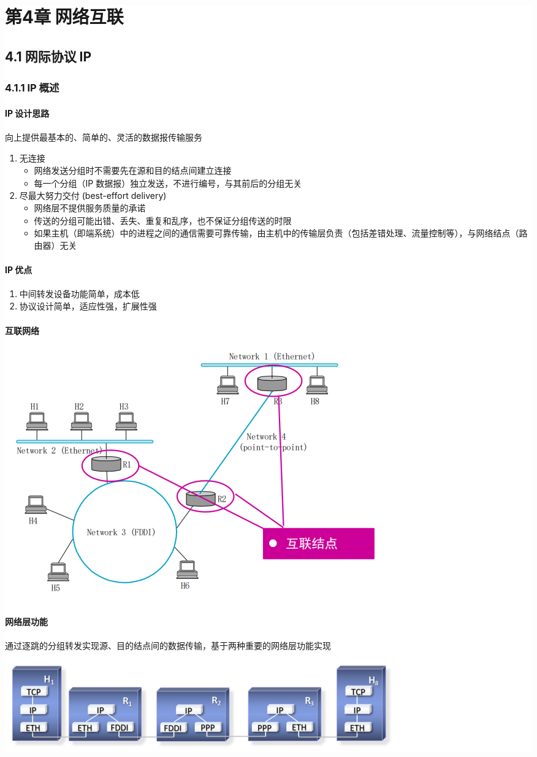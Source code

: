 # 第4章 网络互联
## 4.1 网际协议 IP
### 4.1.1 IP 概述
#### IP 设计思路  
向上提供最基本的、简单的、灵活的数据报传输服务
1. 无连接
	- 网络发送分组时不需要先在源和目的结点间建立连接
	- 每一个分组（IP 数据报）独立发送，不进行编号，与其前后的分组无关
2. 尽最大努力交付 (best-effort delivery)
	- 网络层不提供服务质量的承诺
	- 传送的分组可能出错、丢失、重复和乱序，也不保证分组传送的时限
	- 如果主机（即端系统）中的进程之间的通信需要可靠传输，由主机中的传输层负责（包括差错处理、流量控制等），与网络结点（路由器）无关

#### IP 优点
1. 中间转发设备功能简单，成本低
2. 协议设计简单，适应性强，扩展性强

#### 互联网络

![](assets/net-4/net-4-1.png)

#### 网络层功能
通过逐跳的分组转发实现源、目的结点间的数据传输，基于两种重要的网络层功能实现

![](assets/net-4/net-4-3.png)
